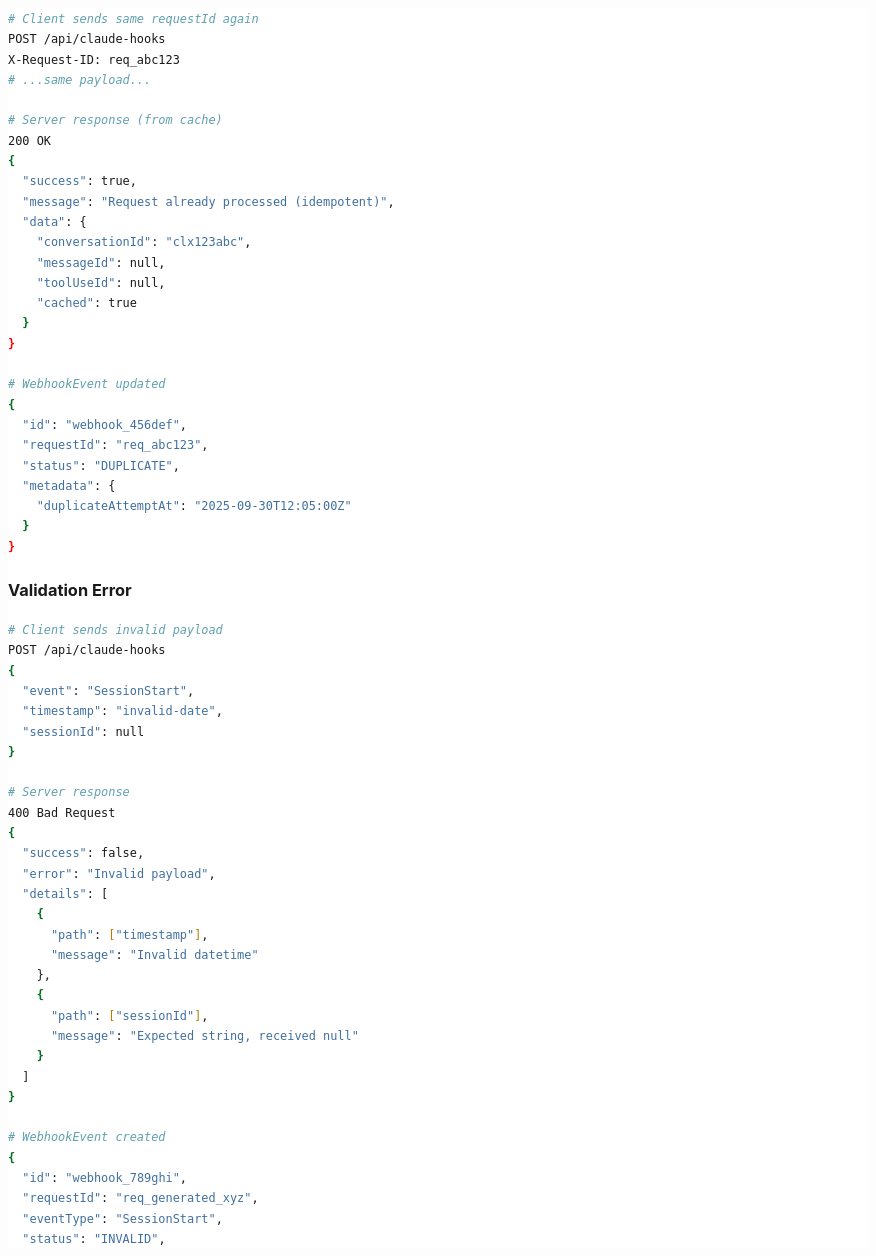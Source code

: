 ```bash
# Client sends same requestId again
POST /api/claude-hooks
X-Request-ID: req_abc123
# ...same payload...

# Server response (from cache)
200 OK
{
  "success": true,
  "message": "Request already processed (idempotent)",
  "data": {
    "conversationId": "clx123abc",
    "messageId": null,
    "toolUseId": null,
    "cached": true
  }
}

# WebhookEvent updated
{
  "id": "webhook_456def",
  "requestId": "req_abc123",
  "status": "DUPLICATE",
  "metadata": {
    "duplicateAttemptAt": "2025-09-30T12:05:00Z"
  }
}
```

### Validation Error

```bash
# Client sends invalid payload
POST /api/claude-hooks
{
  "event": "SessionStart",
  "timestamp": "invalid-date",
  "sessionId": null
}

# Server response
400 Bad Request
{
  "success": false,
  "error": "Invalid payload",
  "details": [
    {
      "path": ["timestamp"],
      "message": "Invalid datetime"
    },
    {
      "path": ["sessionId"],
      "message": "Expected string, received null"
    }
  ]
}

# WebhookEvent created
{
  "id": "webhook_789ghi",
  "requestId": "req_generated_xyz",
  "eventType": "SessionStart",
  "status": "INVALID",
```